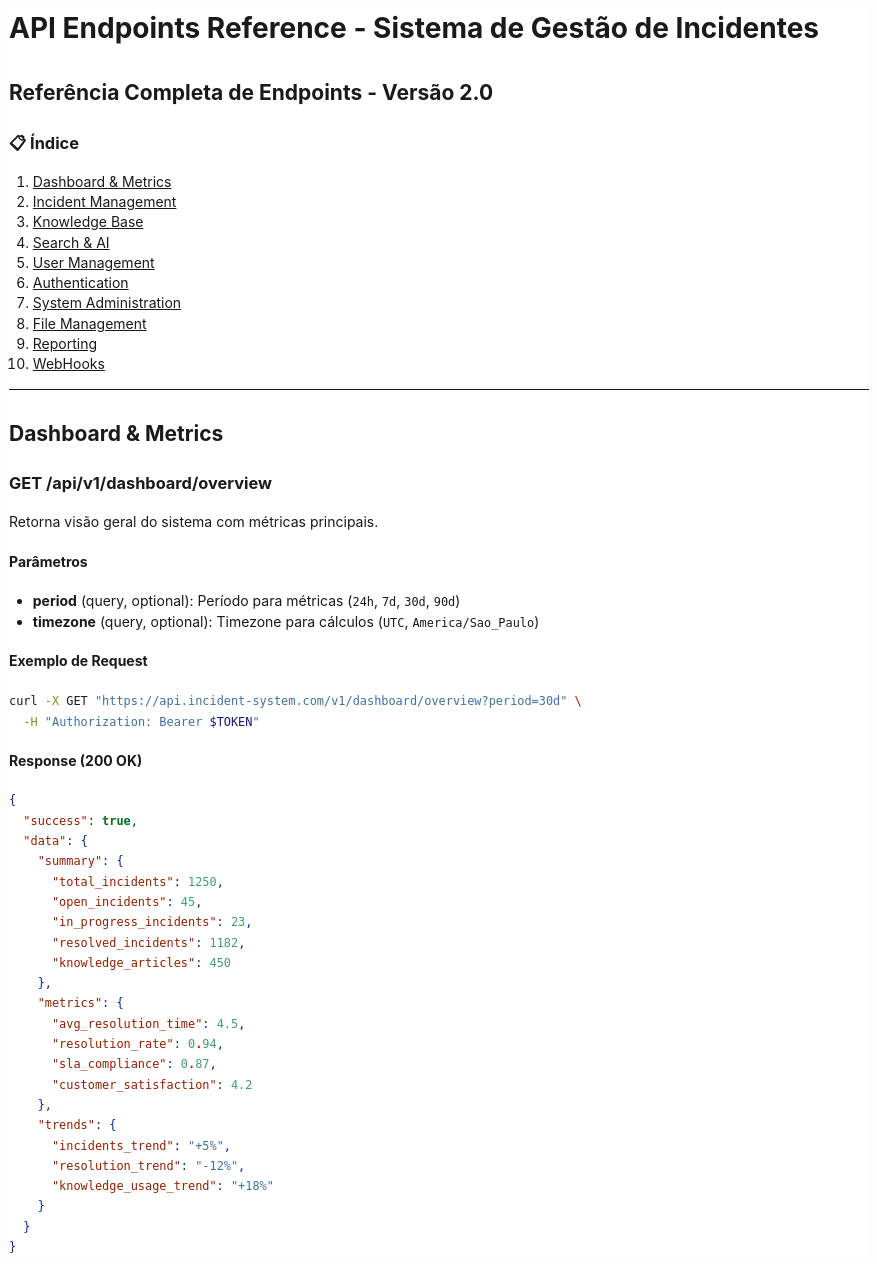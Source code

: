# API Endpoints Reference - Sistema de Gestão de Incidentes
## Referência Completa de Endpoints - Versão 2.0

### 📋 Índice
1. [Dashboard & Metrics](#dashboard--metrics)
2. [Incident Management](#incident-management)
3. [Knowledge Base](#knowledge-base)
4. [Search & AI](#search--ai)
5. [User Management](#user-management)
6. [Authentication](#authentication)
7. [System Administration](#system-administration)
8. [File Management](#file-management)
9. [Reporting](#reporting)
10. [WebHooks](#webhooks)

---

## Dashboard & Metrics

### GET /api/v1/dashboard/overview

Retorna visão geral do sistema com métricas principais.

#### Parâmetros
- **period** (query, optional): Período para métricas (`24h`, `7d`, `30d`, `90d`)
- **timezone** (query, optional): Timezone para cálculos (`UTC`, `America/Sao_Paulo`)

#### Exemplo de Request
```bash
curl -X GET "https://api.incident-system.com/v1/dashboard/overview?period=30d" \
  -H "Authorization: Bearer $TOKEN"
```

#### Response (200 OK)
```json
{
  "success": true,
  "data": {
    "summary": {
      "total_incidents": 1250,
      "open_incidents": 45,
      "in_progress_incidents": 23,
      "resolved_incidents": 1182,
      "knowledge_articles": 450
    },
    "metrics": {
      "avg_resolution_time": 4.5,
      "resolution_rate": 0.94,
      "sla_compliance": 0.87,
      "customer_satisfaction": 4.2
    },
    "trends": {
      "incidents_trend": "+5%",
      "resolution_trend": "-12%",
      "knowledge_usage_trend": "+18%"
    }
  }
}
```

